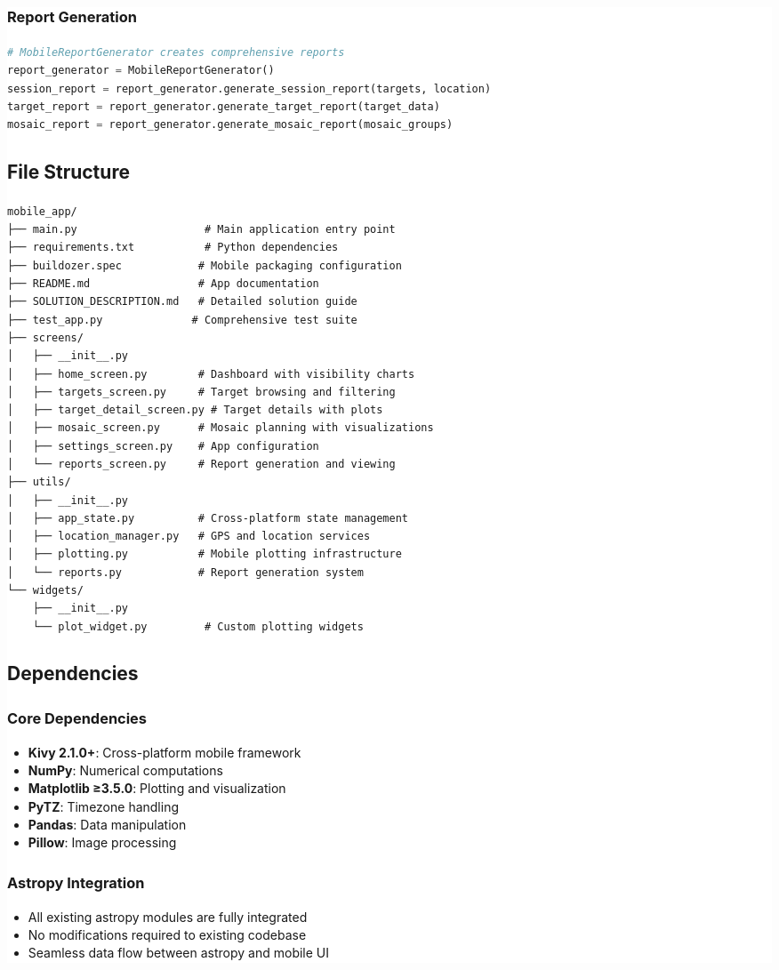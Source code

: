 ### Report Generation

```python
# MobileReportGenerator creates comprehensive reports
report_generator = MobileReportGenerator()
session_report = report_generator.generate_session_report(targets, location)
target_report = report_generator.generate_target_report(target_data)
mosaic_report = report_generator.generate_mosaic_report(mosaic_groups)
```

## File Structure

```
mobile_app/
├── main.py                    # Main application entry point
├── requirements.txt           # Python dependencies
├── buildozer.spec            # Mobile packaging configuration
├── README.md                 # App documentation
├── SOLUTION_DESCRIPTION.md   # Detailed solution guide
├── test_app.py              # Comprehensive test suite
├── screens/
│   ├── __init__.py
│   ├── home_screen.py        # Dashboard with visibility charts
│   ├── targets_screen.py     # Target browsing and filtering
│   ├── target_detail_screen.py # Target details with plots
│   ├── mosaic_screen.py      # Mosaic planning with visualizations
│   ├── settings_screen.py    # App configuration
│   └── reports_screen.py     # Report generation and viewing
├── utils/
│   ├── __init__.py
│   ├── app_state.py          # Cross-platform state management
│   ├── location_manager.py   # GPS and location services
│   ├── plotting.py           # Mobile plotting infrastructure
│   └── reports.py            # Report generation system
└── widgets/
    ├── __init__.py
    └── plot_widget.py         # Custom plotting widgets
```

## Dependencies

### Core Dependencies
- **Kivy 2.1.0+**: Cross-platform mobile framework
- **NumPy**: Numerical computations
- **Matplotlib ≥3.5.0**: Plotting and visualization
- **PyTZ**: Timezone handling
- **Pandas**: Data manipulation
- **Pillow**: Image processing

### Astropy Integration
- All existing astropy modules are fully integrated
- No modifications required to existing codebase
- Seamless data flow between astropy and mobile UI
